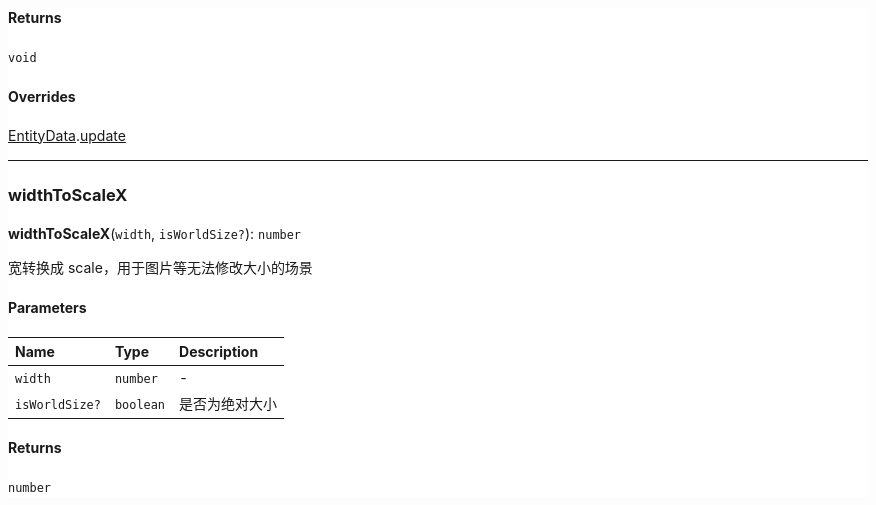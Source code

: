 #### Returns

`void`

#### Overrides

[EntityData](/auto-docs/core/classes/EntityData.md).[update](/auto-docs/core/classes/EntityData.md#update)

***

### widthToScaleX

**widthToScaleX**(`width`, `isWorldSize?`): `number`

宽转换成 scale，用于图片等无法修改大小的场景

#### Parameters

| Name | Type | Description |
| :------ | :------ | :------ |
| `width` | `number` | - |
| `isWorldSize?` | `boolean` | 是否为绝对大小 |

#### Returns

`number`
